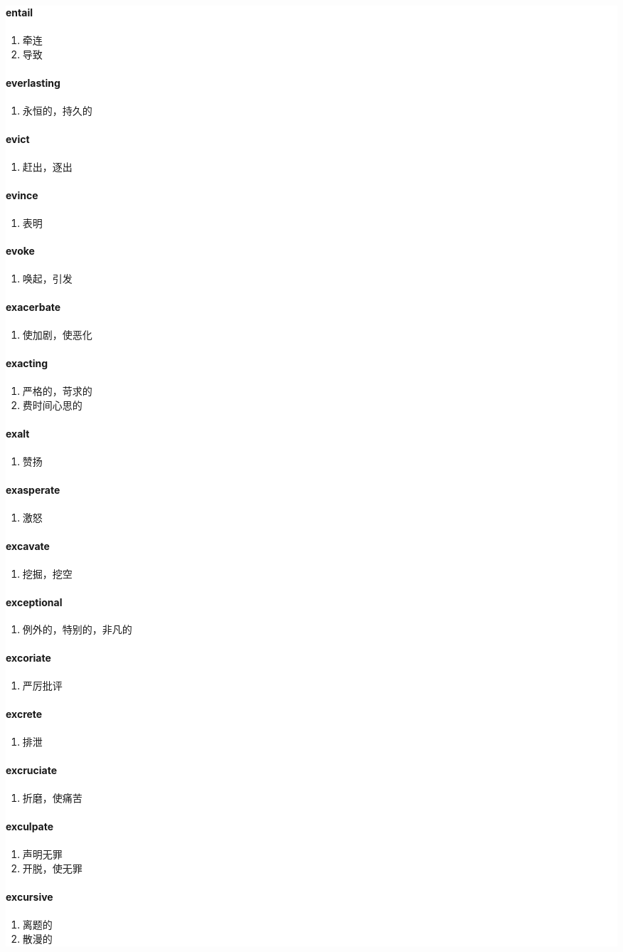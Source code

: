 #### entail
1. 牵连
2. 导致

#### everlasting
1. 永恒的，持久的

#### evict
1. 赶出，逐出

#### evince
1. 表明

#### evoke
1. 唤起，引发

#### exacerbate
1. 使加剧，使恶化

#### exacting
1. 严格的，苛求的
2. 费时间心思的

#### exalt
1. 赞扬

#### exasperate
1. 激怒

#### excavate
1. 挖掘，挖空

#### exceptional
1. 例外的，特别的，非凡的

#### excoriate
1. 严厉批评

#### excrete
1. 排泄

#### excruciate
1. 折磨，使痛苦

#### exculpate
1. 声明无罪
2. 开脱，使无罪

#### excursive
1. 离题的
2. 散漫的
